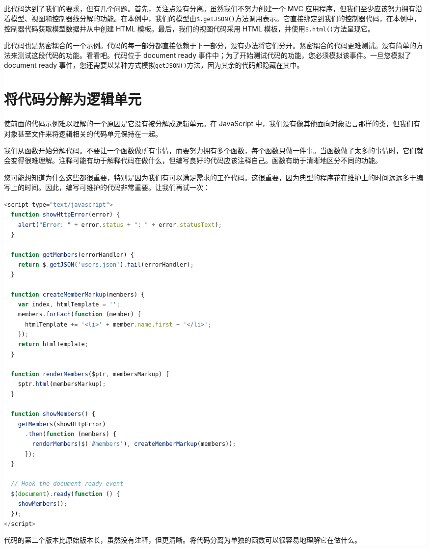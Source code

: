 此代码达到了我们的要求，但有几个问题。首先，关注点没有分离。虽然我们不努力创建一个 MVC 应用程序，但我们至少应该努力拥有沿着模型、视图和控制器线分解的功能。在本例中，我们的模型由`$.getJSON()`方法调用表示。它直接绑定到我们的控制器代码，在本例中，控制器代码获取模型数据并从中创建 HTML 模板。最后，我们的视图代码采用 HTML 模板，并使用`$.html()`方法呈现它。

此代码也是紧密耦合的一个示例。代码的每一部分都直接依赖于下一部分，没有办法将它们分开。紧密耦合的代码更难测试。没有简单的方法来测试这段代码的功能。看看吧。代码位于 document ready 事件中；为了开始测试代码的功能，您必须模拟该事件。一旦您模拟了 document ready 事件，您还需要以某种方式模拟`getJSON()`方法，因为其余的代码都隐藏在其中。

# 将代码分解为逻辑单元

使前面的代码示例难以理解的一个原因是它没有被分解成逻辑单元。在 JavaScript 中，我们没有像其他面向对象语言那样的类，但我们有对象甚至文件来将逻辑相关的代码单元保持在一起。

我们从函数开始分解代码。不要让一个函数做所有事情，而要努力拥有多个函数，每个函数只做一件事。当函数做了太多的事情时，它们就会变得很难理解。注释可能有助于解释代码在做什么，但编写良好的代码应该注释自己。函数有助于清晰地区分不同的功能。

您可能想知道为什么这些都很重要，特别是因为我们有可以满足需求的工作代码。这很重要，因为典型的程序花在维护上的时间远远多于编写上的时间。因此，编写可维护的代码非常重要。让我们再试一次：

```js
<script type="text/javascript">
  function showHttpError(error) {
    alert("Error: " + error.status + ": " + error.statusText);
  }

  function getMembers(errorHandler) {
    return $.getJSON('users.json').fail(errorHandler);
  }

  function createMemberMarkup(members) {
    var index, htmlTemplate = '';
    members.forEach(function (member) {
      htmlTemplate += '<li>' + member.name.first + '</li>';
    });
    return htmlTemplate;
  }

  function renderMembers($ptr, membersMarkup) {
    $ptr.html(membersMarkup);
  }

  function showMembers() {
    getMembers(showHttpError)
      .then(function (members) {
        renderMembers($('#members'), createMemberMarkup(members));
      });
  }

  // Hook the document ready event
  $(document).ready(function () {
    showMembers();
  });
</script>
```

代码的第二个版本比原始版本长，虽然没有注释，但更清晰。将代码分离为单独的函数可以很容易地理解它在做什么。

